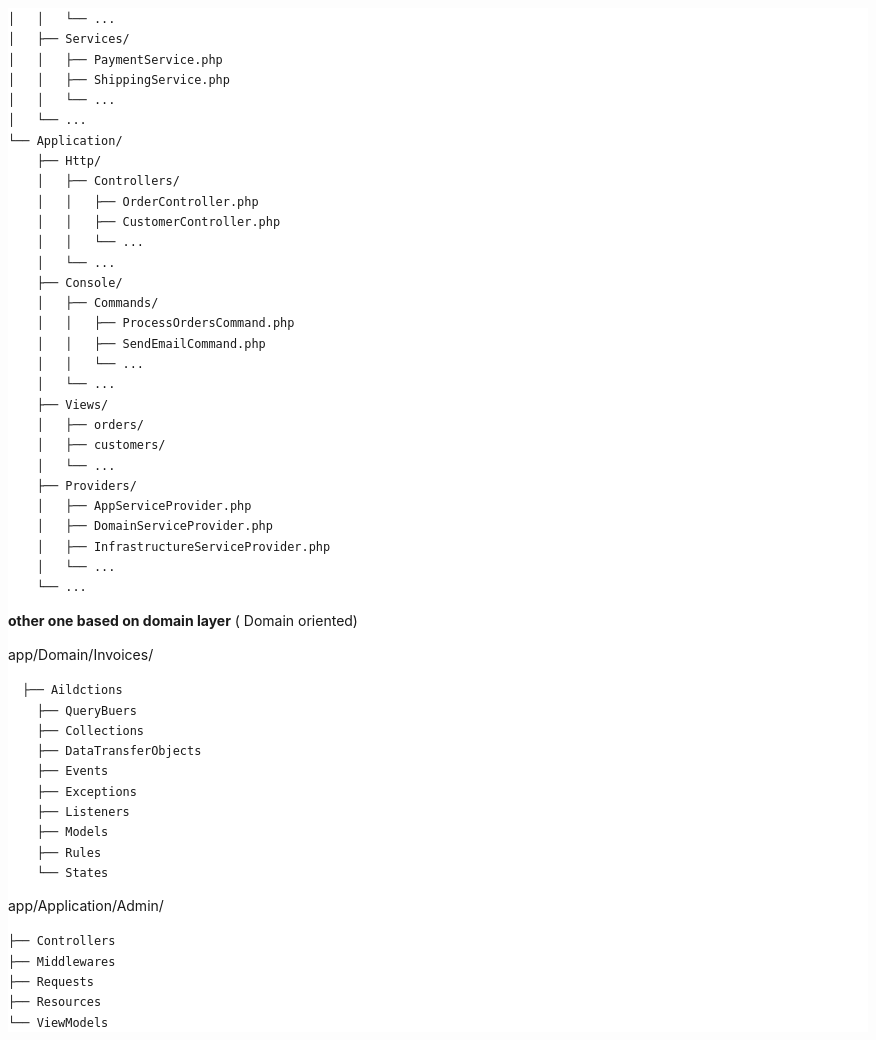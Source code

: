     │   │   └── ...
    │   ├── Services/
    │   │   ├── PaymentService.php
    │   │   ├── ShippingService.php
    │   │   └── ...
    │   └── ...
    └── Application/
        ├── Http/
        │   ├── Controllers/
        │   │   ├── OrderController.php
        │   │   ├── CustomerController.php
        │   │   └── ...
        │   └── ...
        ├── Console/
        │   ├── Commands/
        │   │   ├── ProcessOrdersCommand.php
        │   │   ├── SendEmailCommand.php
        │   │   └── ...
        │   └── ...
        ├── Views/
        │   ├── orders/
        │   ├── customers/
        │   └── ...
        ├── Providers/
        │   ├── AppServiceProvider.php
        │   ├── DomainServiceProvider.php
        │   ├── InfrastructureServiceProvider.php
        │   └── ...
        └── ...


**other one based on domain layer**  ( Domain oriented)

app/Domain/Invoices/



      ├── Aildctions
        ├── QueryBuers
        ├── Collections
        ├── DataTransferObjects
        ├── Events
        ├── Exceptions
        ├── Listeners
        ├── Models
        ├── Rules
        └── States

app/Application/Admin/

    ├── Controllers
    ├── Middlewares
    ├── Requests
    ├── Resources
    └── ViewModels
